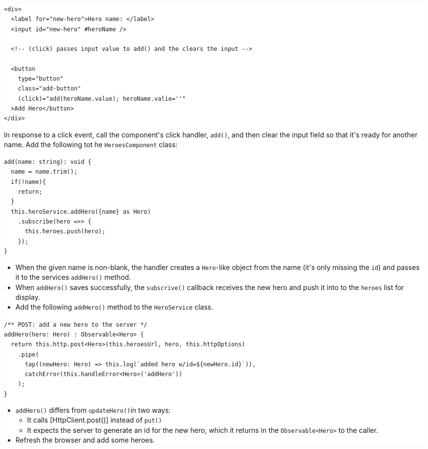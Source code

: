 ~~~
<div>
  <label for="new-hero">Hero name: </label>
  <input id="new-hero" #heroName />

  <!-- (click) passes input value to add() and the clears the input -->

  <button 
    type="button"
    class="add-button"
    (click)="add(heroName.value); heroName.valie=''"
  >Add Hero</button>
</div>
~~~

In response to a click event, call the component's click handler, `add()`, and then clear the input field so that it's ready for another name.
Add the following tot he `HeroesComponent` class:

~~~
add(name: string): void {
  name = name.trim();
  if(!name){
    return;
  }
  this.heroService.addHero({name} as Hero)
    .subscribe(hero =>> {
      this.heroes.push(hero);
    });
}
~~~

- When the given name is non-blank, the handler creates a `Hero`-like object from the name (it's only missing the `id`) and passes it to the services `addHero()` method.
- When `addHero()` saves successfully, the `subscrive()` callback receives the new hero and push it into to the `heroes` list for display.
- Add the following `addHero()` method to the `HeroService` class.

~~~
/** POST: add a new hero to the server */
addHero(hero: Hero) : Observable<Hero> {
  return this.http.post<Hero>(this.heroesUrl, hero, this.httpOptions)
    .pipe(
      tap((newHero: Hero) => this.log(`added hero w/id=${newHero.id}`)),
      catchError(this.handleError<Hero>('addHero'))
    );
}
~~~

- `addHero()` differs from `updateHero()`in two ways:
  - It calls [HttpClient.post()] instead of `put()`
  - It expects the server to generate an id for the new hero, which it returns in the `Observable<Hero>` to the caller.
- Refresh the browser and add some heroes.

